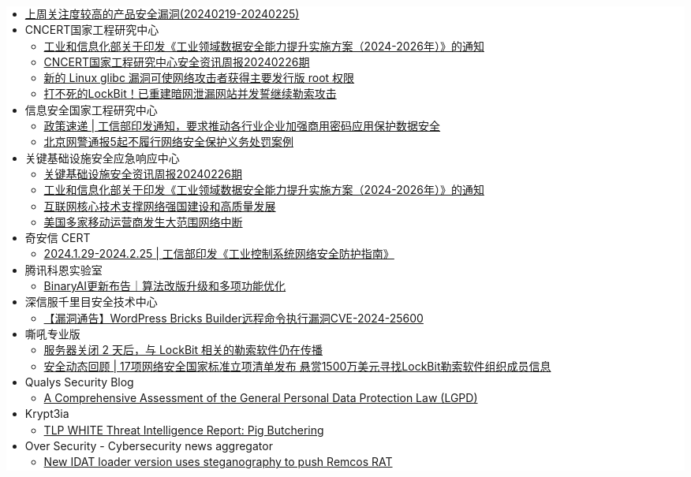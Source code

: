   - [上周关注度较高的产品安全漏洞(20240219-20240225)](https://mp.weixin.qq.com/s?__biz=MzU3ODM2NTg2Mg==&mid=2247494454&idx=2&sn=a4d3f067c3eb9c32a5da7f88aba9a286&chksm=fd74dbffca0352e958e8c020f9f59df5840aee4264d392cb5d110cc32a6d739fe1e6554af425&scene=58&subscene=0#rd)
- CNCERT国家工程研究中心
  - [工业和信息化部关于印发《工业领域数据安全能力提升实施方案（2024-2026年）》的通知](https://mp.weixin.qq.com/s?__biz=MzUzNDYxOTA1NA==&mid=2247543098&idx=1&sn=d37fa8345173ccd45be72a3f084d83a5&chksm=fa939ffbcde416edd48d6fdc9e8ebaf63eb591efa1f0c6da58c4ce566cb045a61097c8e51418&scene=58&subscene=0#rd)
  - [CNCERT国家工程研究中心安全资讯周报20240226期](https://mp.weixin.qq.com/s?__biz=MzUzNDYxOTA1NA==&mid=2247543098&idx=2&sn=49e8f9d306ab612b69a92511bde4d242&chksm=fa939ffbcde416ed9383b88367792e9e4bffd309e938aa98ccaafba0d4cdd971077695e3e95b&scene=58&subscene=0#rd)
  - [新的 Linux glibc 漏洞可使网络攻击者获得主要发行版 root 权限](https://mp.weixin.qq.com/s?__biz=MzUzNDYxOTA1NA==&mid=2247543098&idx=3&sn=29bdad8e8105d0550fd85561c62739f3&chksm=fa939ffbcde416ed0ad7c94bef562b81e4b9e073a35cf010af76db80541358571de2307004eb&scene=58&subscene=0#rd)
  - [打不死的LockBit！已重建暗网泄漏网站并发誓继续勒索攻击](https://mp.weixin.qq.com/s?__biz=MzUzNDYxOTA1NA==&mid=2247543098&idx=4&sn=d38337c77b9884ae2045506c6a15d560&chksm=fa939ffbcde416ed90132b1bf94c8f6e9bd9eb37950542b58d7f53499cd0878e7abfe62b24a2&scene=58&subscene=0#rd)
- 信息安全国家工程研究中心
  - [政策速递 | 工信部印发通知，要求推动各行业企业加强商用密码应用保护数据安全](https://mp.weixin.qq.com/s?__biz=MzU5OTQ0NzY3Ng==&mid=2247496054&idx=1&sn=9e39fc9b1346de630be94ebc05c9e975&chksm=feb67065c9c1f973b7b3b6d4d698d36367630ad78b2f4560bffd144741aceecff9613f968652&scene=58&subscene=0#rd)
  - [北京网警通报5起不履行网络安全保护义务处罚案例](https://mp.weixin.qq.com/s?__biz=MzU5OTQ0NzY3Ng==&mid=2247496054&idx=2&sn=a902cf25f51c28d335dbaa6b57e8443f&chksm=feb67065c9c1f97337aa95c5f776f23d27f50248fcb5a546bf74a48d57960270b36ed59c00c2&scene=58&subscene=0#rd)
- 关键基础设施安全应急响应中心
  - [关键基础设施安全资讯周报20240226期](https://mp.weixin.qq.com/s?__biz=MzkyMzAwMDEyNg==&mid=2247542392&idx=1&sn=e7fac5bbf74815d331b6ae508a3a76c2&chksm=c1e9aa29f69e233fdb1294dae4ef025d458a05e0a78122ff4138df3ce781294c209645967c66&scene=58&subscene=0#rd)
  - [工业和信息化部关于印发《工业领域数据安全能力提升实施方案（2024-2026年）》的通知](https://mp.weixin.qq.com/s?__biz=MzkyMzAwMDEyNg==&mid=2247542392&idx=2&sn=a14ed8c67cd388a5ccfc2512deffbf5a&chksm=c1e9aa29f69e233fccee06b4fb333762eedba3182f790dc657a80dd0bbb284315a346f2c8c74&scene=58&subscene=0#rd)
  - [互联网核心技术支撑网络强国建设和高质量发展](https://mp.weixin.qq.com/s?__biz=MzkyMzAwMDEyNg==&mid=2247542392&idx=3&sn=1f3e8e83101b7467546e73d2401cb429&chksm=c1e9aa29f69e233fa8fe324d44d3f962eae162f25306d477841b922a89d232c788c52be049e2&scene=58&subscene=0#rd)
  - [美国多家移动运营商发生大范围网络中断](https://mp.weixin.qq.com/s?__biz=MzkyMzAwMDEyNg==&mid=2247542392&idx=4&sn=aba77ced248cb0e00127bd3ee8f10875&chksm=c1e9aa29f69e233f34213ec3f029d8f56fff864520f4b5fa865bd079a0ee35d0046c7f37f9b0&scene=58&subscene=0#rd)
- 奇安信 CERT
  - [2024.1.29-2024.2.25 | 工信部印发《工业控制系统网络安全防护指南》](https://mp.weixin.qq.com/s?__biz=MzU5NDgxODU1MQ==&mid=2247500558&idx=1&sn=51cf3cb1486e53ea3d45e70146092120&chksm=fe79e796c90e6e80c98ea3283bc0fe6c99632ab0c96b71f3e718fa8c84a72a7659b812f6857a&scene=58&subscene=0#rd)
- 腾讯科恩实验室
  - [BinaryAI更新布告｜算法改版升级和多项功能优化](https://mp.weixin.qq.com/s?__biz=MzU1MjgwNzc4Ng==&mid=2247509557&idx=1&sn=57b1f885c0db8a511512933d27465e62&chksm=fbfe9a30cc891326afb4c0efc991fdc6ba5fb026fc8f0388865b0a9e0683a777e37e663e0a4b&scene=58&subscene=0#rd)
- 深信服千里目安全技术中心
  - [【漏洞通告】WordPress Bricks Builder远程命令执行漏洞CVE-2024-25600](https://mp.weixin.qq.com/s?__biz=Mzg2NjgzNjA5NQ==&mid=2247522172&idx=1&sn=ceb01e7da3c6a49105bcfb1eb7830d80&chksm=ce461c6cf931957ad8016f585b1794a712f56fd05e69502204aedd908e7039a943655f0bb1fa&scene=58&subscene=0#rd)
- 嘶吼专业版
  - [服务器关闭 2 天后，与 LockBit 相关的勒索软件仍在传播](https://mp.weixin.qq.com/s?__biz=MzI0MDY1MDU4MQ==&mid=2247573770&idx=1&sn=53f702a9d21e766ab54af1e7d5d6cd84&chksm=e9147130de63f826b8871d29c13ba79e1a15ee3458b69c8152a6598940a75b3515319606c248&scene=58&subscene=0#rd)
  - [安全动态回顾 | 17项网络安全国家标准立项清单发布 悬赏1500万美元寻找LockBit勒索软件组织成员信息](https://mp.weixin.qq.com/s?__biz=MzI0MDY1MDU4MQ==&mid=2247573770&idx=2&sn=bf1b2aab7b23eb0aa44c8ef7f0b42564&chksm=e9147130de63f82661f57a480aba0acd4e57178df6dd0f467bb2a54341db316d3b7097c251e2&scene=58&subscene=0#rd)
- Qualys Security Blog
  - [A Comprehensive Assessment of the General Personal Data Protection Law (LGPD)](https://blog.qualys.com/category/qualys-insights)
- Krypt3ia
  - [TLP WHITE Threat Intelligence Report: Pig Butchering](https://krypt3ia.wordpress.com/2024/02/26/tlp-white-threat-intelligence-report-pig-butchering/)
- Over Security - Cybersecurity news aggregator
  - [New IDAT loader version uses steganography to push Remcos RAT](https://www.bleepingcomputer.com/news/security/new-idat-loader-version-uses-steganography-to-push-remcos-rat/)